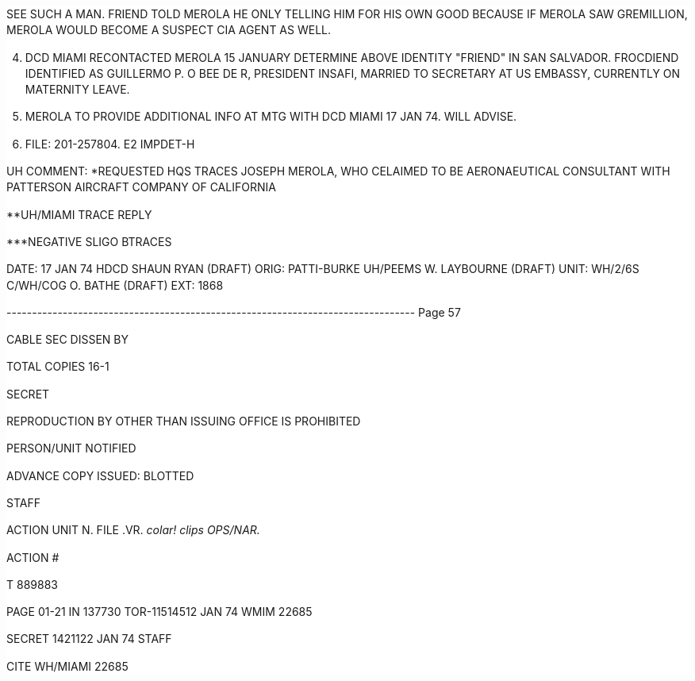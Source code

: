 SEE SUCH A MAN. FRIEND TOLD MEROLA HE ONLY TELLING HIM FOR HIS OWN
GOOD BECAUSE IF MEROLA SAW GREMILLION, MEROLA WOULD BECOME A SUSPECT
CIA AGENT AS WELL.

4. DCD MIAMI RECONTACTED MEROLA 15 JANUARY DETERMINE ABOVE
   IDENTITY "FRIEND" IN SAN SALVADOR. FROCDIEND IDENTIFIED AS
   GUILLERMO P. O BEE DE R, PRESIDENT INSAFI, MARRIED TO SECRETARY AT
   US EMBASSY, CURRENTLY ON MATERNITY LEAVE.

5. MEROLA TO PROVIDE ADDITIONAL INFO AT MTG WITH DCD MIAMI
   17 JAN 74. WILL ADVISE.

6. FILE: 201-257804. E2 IMPDET-H

UH COMMENT: *REQUESTED HQS TRACES JOSEPH MEROLA, WHO CELAIMED TO BE
AERONAEUTICAL CONSULTANT WITH PATTERSON AIRCRAFT
COMPANY OF CALIFORNIA

**UH/MIAMI TRACE REPLY

***NEGATIVE SLIGO BTRACES

DATE: 17 JAN 74 HDCD SHAUN RYAN (DRAFT)
ORIG: PATTI-BURKE UH/PEEMS W. LAYBOURNE (DRAFT)
UNIT: WH/2/6S C/WH/COG O. BATHE (DRAFT)
EXT: 1868


-------------------------------------------------------------------------------- Page 57

CABLE SEC DISSEN BY

TOTAL COPIES 16-1

SECRET

REPRODUCTION BY OTHER THAN
ISSUING OFFICE IS PROHIBITED

PERSON/UNIT NOTIFIED

ADVANCE COPY ISSUED: BLOTTED

STAFF

ACTION UNIT
N. FILE .VR. *colar! clips OPS/NAR.*

ACTION #

T 889883

PAGE 01-21
IN 137730
TOR-11514512 JAN 74
WMIM 22685

SECRET 1421122 JAN 74 STAFF

CITE WH/MIAMI 22685
